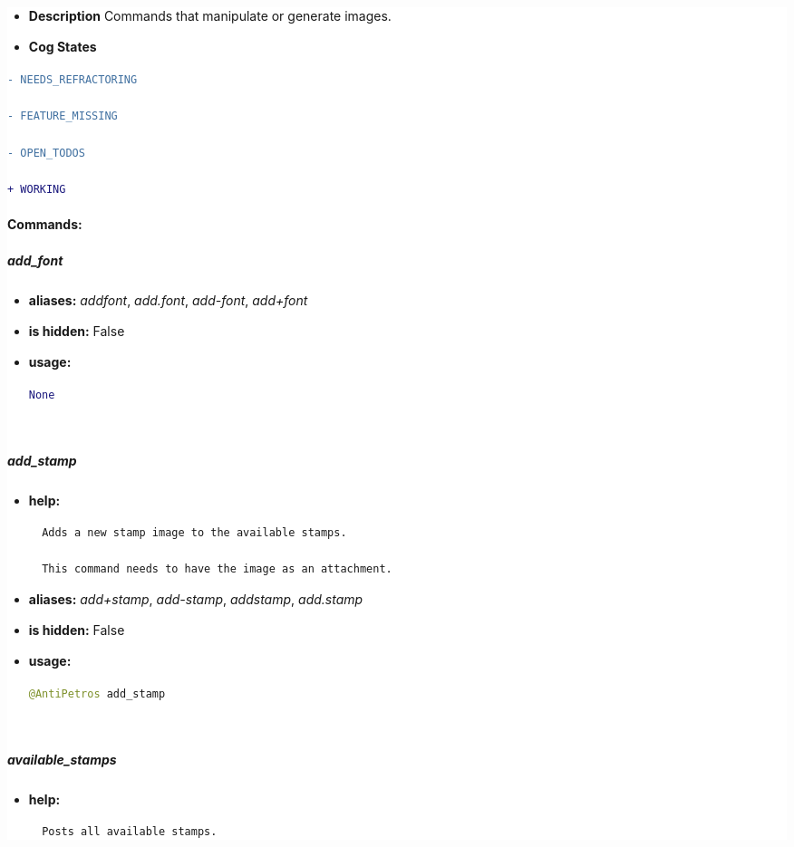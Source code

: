 - __Description__
    Commands that manipulate or generate images.

- __Cog States__
```diff
- NEEDS_REFRACTORING

- FEATURE_MISSING

- OPEN_TODOS

+ WORKING
```
#### Commands:

##### __add_font__



- **aliases:** *addfont*, *add.font*, *add-font*, *add+font*


- **is hidden:** False

- **usage:**
    ```python
    None
    ```

<br>


##### __add_stamp__

- **help:**

        Adds a new stamp image to the available stamps.
        
        This command needs to have the image as an attachment.




- **aliases:** *add+stamp*, *add-stamp*, *addstamp*, *add.stamp*


- **is hidden:** False

- **usage:**
    ```python
    @AntiPetros add_stamp
    ```

<br>


##### __available_stamps__

- **help:**

        Posts all available stamps.
